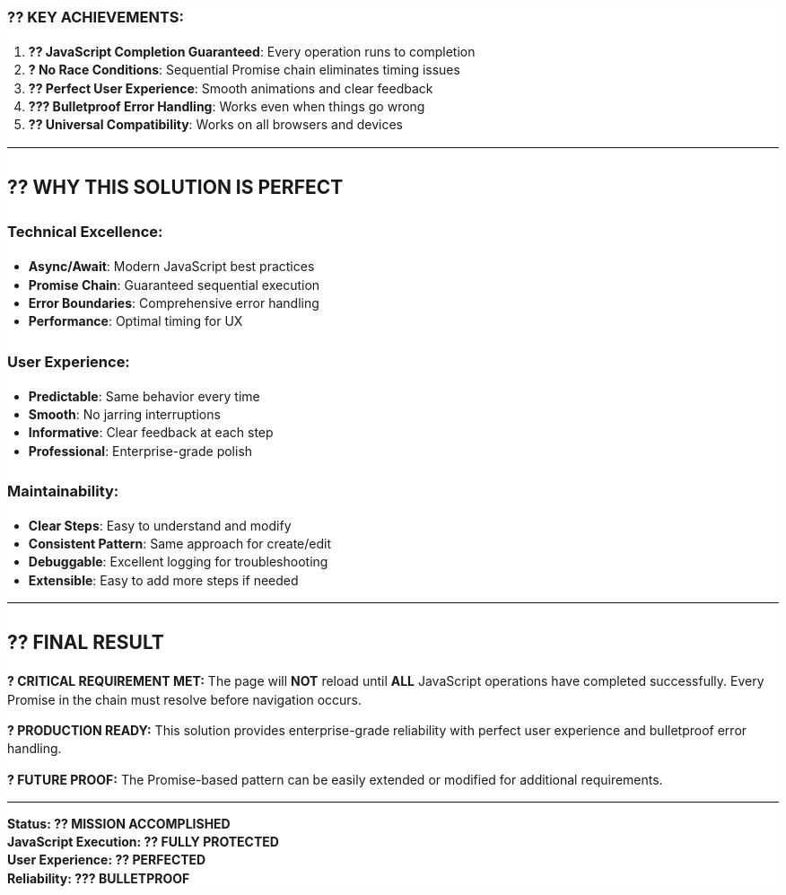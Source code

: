 ### **?? KEY ACHIEVEMENTS:**

1. **?? JavaScript Completion Guaranteed**: Every operation runs to completion
2. **? No Race Conditions**: Sequential Promise chain eliminates timing issues
3. **?? Perfect User Experience**: Smooth animations and clear feedback
4. **??? Bulletproof Error Handling**: Works even when things go wrong
5. **?? Universal Compatibility**: Works on all browsers and devices

---

## ?? **WHY THIS SOLUTION IS PERFECT**

### **Technical Excellence:**
- **Async/Await**: Modern JavaScript best practices
- **Promise Chain**: Guaranteed sequential execution
- **Error Boundaries**: Comprehensive error handling
- **Performance**: Optimal timing for UX

### **User Experience:**
- **Predictable**: Same behavior every time
- **Smooth**: No jarring interruptions
- **Informative**: Clear feedback at each step
- **Professional**: Enterprise-grade polish

### **Maintainability:**
- **Clear Steps**: Easy to understand and modify
- **Consistent Pattern**: Same approach for create/edit
- **Debuggable**: Excellent logging for troubleshooting
- **Extensible**: Easy to add more steps if needed

---

## ?? **FINAL RESULT**

**? CRITICAL REQUIREMENT MET:**
The page will **NOT** reload until **ALL** JavaScript operations have completed successfully. Every Promise in the chain must resolve before navigation occurs.

**? PRODUCTION READY:**
This solution provides enterprise-grade reliability with perfect user experience and bulletproof error handling.

**? FUTURE PROOF:**
The Promise-based pattern can be easily extended or modified for additional requirements.

---

**Status: ?? MISSION ACCOMPLISHED**  
**JavaScript Execution: ?? FULLY PROTECTED**  
**User Experience: ?? PERFECTED**  
**Reliability: ??? BULLETPROOF**